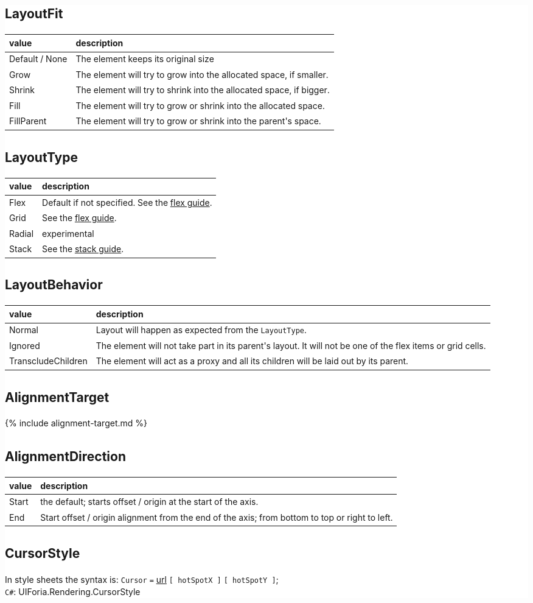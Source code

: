 ## LayoutFit

| value          | description                                                         |
|:---------------|:--------------------------------------------------------------------|
| Default / None | The element keeps its original size                                 |
| Grow           | The element will try to grow into the allocated space, if smaller.  |
| Shrink         | The element will try to shrink into the allocated space, if bigger. |
| Fill           | The element will try to grow or shrink into the allocated space.    |
| FillParent     | The element will try to grow or shrink into the parent's space.     |

## LayoutType

| value  | description                                                        |
|:-------|:-------------------------------------------------------------------|
| Flex   | Default if not specified. See the [flex guide](/docs/layout/flex). |
| Grid   | See the [flex guide](/docs/layout/grid).                           |
| Radial | <span class="badge badge-danger">experimental</span>               |
| Stack  | See the [stack guide](/docs/layout/stack).                                                                     |

## LayoutBehavior

| value              | description                                                                                                |
|:-------------------|:-----------------------------------------------------------------------------------------------------------|
| Normal             | Layout will happen as expected from the `LayoutType`.                                                      |
| Ignored            | The element will not take part in its parent's layout. It will not be one of the flex items or grid cells. |
| TranscludeChildren | The element will act as a proxy and all its children will be laid out by its parent.                       |

## AlignmentTarget
{% include alignment-target.md %}

## AlignmentDirection

| value | description                                                                                    |
|:------|:-----------------------------------------------------------------------------------------------|
| Start | the default; starts offset / origin at the start of the axis.                                  |
| End   | Start offset / origin alignment from the end of the axis; from bottom to top or right to left. |

## CursorStyle
In style sheets the syntax is: 
`Cursor` `=` [url](#url) `[ hotSpotX ]` `[ hotSpotY ]`;  
`C#`: UIForia.Rendering.CursorStyle
